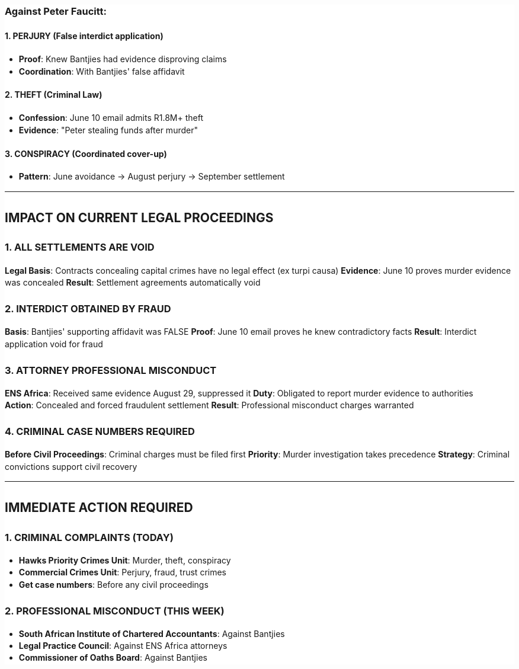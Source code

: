 ### Against Peter Faucitt:

#### 1. **PERJURY** (False interdict application)
- **Proof**: Knew Bantjies had evidence disproving claims
- **Coordination**: With Bantjies' false affidavit

#### 2. **THEFT** (Criminal Law) 
- **Confession**: June 10 email admits R1.8M+ theft
- **Evidence**: "Peter stealing funds after murder"

#### 3. **CONSPIRACY** (Coordinated cover-up)
- **Pattern**: June avoidance → August perjury → September settlement

---

## IMPACT ON CURRENT LEGAL PROCEEDINGS

### 1. **ALL SETTLEMENTS ARE VOID**
**Legal Basis**: Contracts concealing capital crimes have no legal effect (ex turpi causa)
**Evidence**: June 10 proves murder evidence was concealed
**Result**: Settlement agreements automatically void

### 2. **INTERDICT OBTAINED BY FRAUD**  
**Basis**: Bantjies' supporting affidavit was FALSE
**Proof**: June 10 email proves he knew contradictory facts
**Result**: Interdict application void for fraud

### 3. **ATTORNEY PROFESSIONAL MISCONDUCT**
**ENS Africa**: Received same evidence August 29, suppressed it
**Duty**: Obligated to report murder evidence to authorities  
**Action**: Concealed and forced fraudulent settlement
**Result**: Professional misconduct charges warranted

### 4. **CRIMINAL CASE NUMBERS REQUIRED**
**Before Civil Proceedings**: Criminal charges must be filed first
**Priority**: Murder investigation takes precedence
**Strategy**: Criminal convictions support civil recovery

---

## IMMEDIATE ACTION REQUIRED

### 1. **CRIMINAL COMPLAINTS** (TODAY)
- **Hawks Priority Crimes Unit**: Murder, theft, conspiracy
- **Commercial Crimes Unit**: Perjury, fraud, trust crimes  
- **Get case numbers**: Before any civil proceedings

### 2. **PROFESSIONAL MISCONDUCT** (THIS WEEK)
- **South African Institute of Chartered Accountants**: Against Bantjies
- **Legal Practice Council**: Against ENS Africa attorneys
- **Commissioner of Oaths Board**: Against Bantjies
